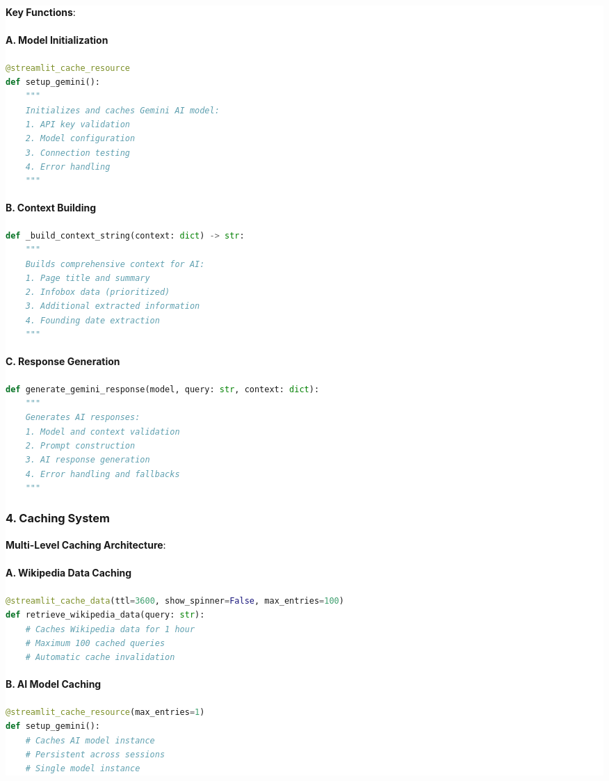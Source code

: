 **Key Functions**:

#### A. Model Initialization
```python
@streamlit_cache_resource
def setup_gemini():
    """
    Initializes and caches Gemini AI model:
    1. API key validation
    2. Model configuration
    3. Connection testing
    4. Error handling
    """
```

#### B. Context Building
```python
def _build_context_string(context: dict) -> str:
    """
    Builds comprehensive context for AI:
    1. Page title and summary
    2. Infobox data (prioritized)
    3. Additional extracted information
    4. Founding date extraction
    """
```

#### C. Response Generation
```python
def generate_gemini_response(model, query: str, context: dict):
    """
    Generates AI responses:
    1. Model and context validation
    2. Prompt construction
    3. AI response generation
    4. Error handling and fallbacks
    """
```

### 4. Caching System

**Multi-Level Caching Architecture**:

#### A. Wikipedia Data Caching
```python
@streamlit_cache_data(ttl=3600, show_spinner=False, max_entries=100)
def retrieve_wikipedia_data(query: str):
    # Caches Wikipedia data for 1 hour
    # Maximum 100 cached queries
    # Automatic cache invalidation
```

#### B. AI Model Caching
```python
@streamlit_cache_resource(max_entries=1)
def setup_gemini():
    # Caches AI model instance
    # Persistent across sessions
    # Single model instance
```
